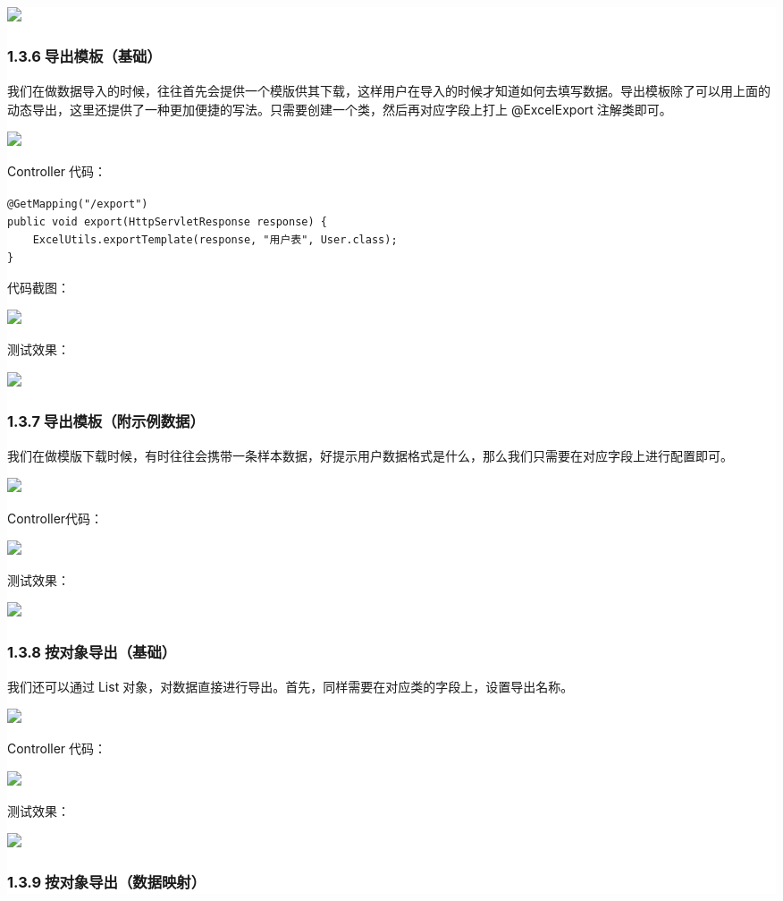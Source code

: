 ![](https://img-blog.csdnimg.cn/854e627ebc4448aa8c09ef8d5e7dd402.png)

### 1.3.6 导出模板（基础）

我们在做数据导入的时候，往往首先会提供一个模版供其下载，这样用户在导入的时候才知道如何去填写数据。导出模板除了可以用上面的动态导出，这里还提供了一种更加便捷的写法。只需要创建一个类，然后再对应字段上打上 @ExcelExport 注解类即可。

![](https://img-blog.csdnimg.cn/70d5e17544754ed795e58b3f74a719f2.png)

Controller 代码：

    @GetMapping("/export")
    public void export(HttpServletResponse response) {
        ExcelUtils.exportTemplate(response, "用户表", User.class);
    }

代码截图：

![](https://img-blog.csdnimg.cn/10c07be81be4410b86ebd0020325f7ff.png)

测试效果：

![](https://img-blog.csdnimg.cn/073f4a18bc2f45b3801a58fb52123105.png)

### 1.3.7 导出模板（附示例数据）

我们在做模版下载时候，有时往往会携带一条样本数据，好提示用户数据格式是什么，那么我们只需要在对应字段上进行配置即可。

![](https://img-blog.csdnimg.cn/4209f2fde7884157aa7fd24fa1bf53d2.png)

Controller代码：

![](https://img-blog.csdnimg.cn/83048c60e75d42f7b1a0e72a59f29da9.png)

测试效果：

![](https://img-blog.csdnimg.cn/f5c74379bf6f4b7d9c09d176abcc52cd.png)

### 1.3.8 按对象导出（基础）

我们还可以通过 List 对象，对数据直接进行导出。首先，同样需要在对应类的字段上，设置导出名称。

![](https://img-blog.csdnimg.cn/a45a495287f64b6b8d5d300c060974de.png)

Controller 代码：

![](https://img-blog.csdnimg.cn/64d8df2c39e2435493d67fb9c37d4c1a.png)

测试效果：

![](https://img-blog.csdnimg.cn/be2797f4c0a046e098aedf962c055cfe.png)

### 1.3.9 按对象导出（数据映射）
